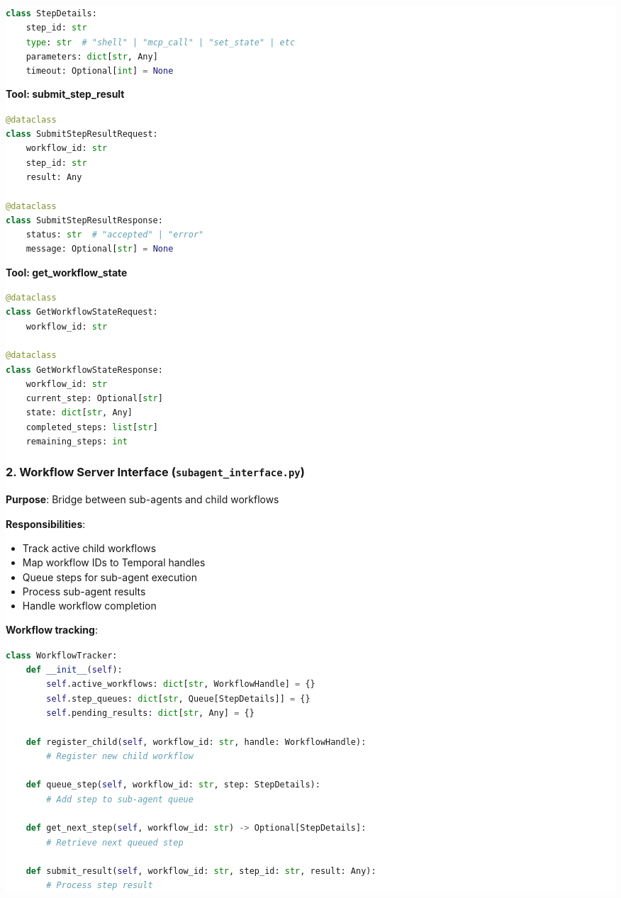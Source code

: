```python
class StepDetails:
    step_id: str
    type: str  # "shell" | "mcp_call" | "set_state" | etc
    parameters: dict[str, Any]
    timeout: Optional[int] = None
```

**Tool: submit_step_result**
```python
@dataclass
class SubmitStepResultRequest:
    workflow_id: str
    step_id: str
    result: Any

@dataclass
class SubmitStepResultResponse:
    status: str  # "accepted" | "error"
    message: Optional[str] = None
```

**Tool: get_workflow_state**
```python
@dataclass
class GetWorkflowStateRequest:
    workflow_id: str
    
@dataclass
class GetWorkflowStateResponse:
    workflow_id: str
    current_step: Optional[str]
    state: dict[str, Any]
    completed_steps: list[str]
    remaining_steps: int
```

### 2. Workflow Server Interface (`subagent_interface.py`)

**Purpose**: Bridge between sub-agents and child workflows

**Responsibilities**:
- Track active child workflows
- Map workflow IDs to Temporal handles
- Queue steps for sub-agent execution
- Process sub-agent results
- Handle workflow completion

**Workflow tracking**:
```python
class WorkflowTracker:
    def __init__(self):
        self.active_workflows: dict[str, WorkflowHandle] = {}
        self.step_queues: dict[str, Queue[StepDetails]] = {}
        self.pending_results: dict[str, Any] = {}
        
    def register_child(self, workflow_id: str, handle: WorkflowHandle):
        # Register new child workflow
        
    def queue_step(self, workflow_id: str, step: StepDetails):
        # Add step to sub-agent queue
        
    def get_next_step(self, workflow_id: str) -> Optional[StepDetails]:
        # Retrieve next queued step
        
    def submit_result(self, workflow_id: str, step_id: str, result: Any):
        # Process step result
```